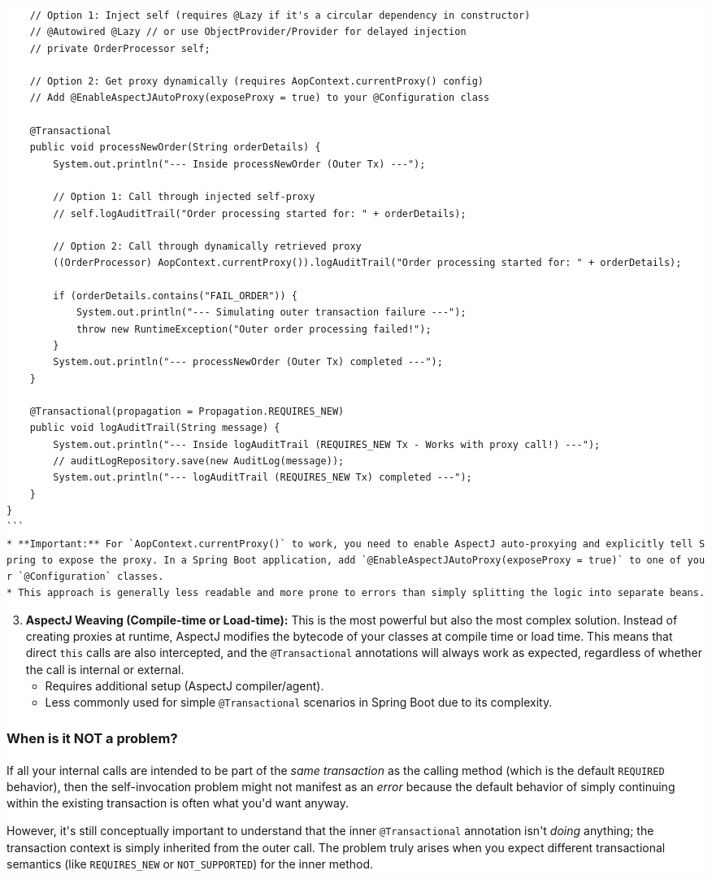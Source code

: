         // Option 1: Inject self (requires @Lazy if it's a circular dependency in constructor)
        // @Autowired @Lazy // or use ObjectProvider/Provider for delayed injection
        // private OrderProcessor self;

        // Option 2: Get proxy dynamically (requires AopContext.currentProxy() config)
        // Add @EnableAspectJAutoProxy(exposeProxy = true) to your @Configuration class

        @Transactional
        public void processNewOrder(String orderDetails) {
            System.out.println("--- Inside processNewOrder (Outer Tx) ---");

            // Option 1: Call through injected self-proxy
            // self.logAuditTrail("Order processing started for: " + orderDetails);

            // Option 2: Call through dynamically retrieved proxy
            ((OrderProcessor) AopContext.currentProxy()).logAuditTrail("Order processing started for: " + orderDetails);

            if (orderDetails.contains("FAIL_ORDER")) {
                System.out.println("--- Simulating outer transaction failure ---");
                throw new RuntimeException("Outer order processing failed!");
            }
            System.out.println("--- processNewOrder (Outer Tx) completed ---");
        }

        @Transactional(propagation = Propagation.REQUIRES_NEW)
        public void logAuditTrail(String message) {
            System.out.println("--- Inside logAuditTrail (REQUIRES_NEW Tx - Works with proxy call!) ---");
            // auditLogRepository.save(new AuditLog(message));
            System.out.println("--- logAuditTrail (REQUIRES_NEW Tx) completed ---");
        }
    }
    ```
    * **Important:** For `AopContext.currentProxy()` to work, you need to enable AspectJ auto-proxying and explicitly tell Spring to expose the proxy. In a Spring Boot application, add `@EnableAspectJAutoProxy(exposeProxy = true)` to one of your `@Configuration` classes.
    * This approach is generally less readable and more prone to errors than simply splitting the logic into separate beans.

3.  **AspectJ Weaving (Compile-time or Load-time):**
    This is the most powerful but also the most complex solution. Instead of creating proxies at runtime, AspectJ modifies the bytecode of your classes at compile time or load time. This means that direct `this` calls are also intercepted, and the `@Transactional` annotations will always work as expected, regardless of whether the call is internal or external.
    * Requires additional setup (AspectJ compiler/agent).
    * Less commonly used for simple `@Transactional` scenarios in Spring Boot due to its complexity.

### When is it NOT a problem?

If all your internal calls are intended to be part of the *same transaction* as the calling method (which is the default `REQUIRED` behavior), then the self-invocation problem might not manifest as an *error* because the default behavior of simply continuing within the existing transaction is often what you'd want anyway.

However, it's still conceptually important to understand that the inner `@Transactional` annotation isn't *doing* anything; the transaction context is simply inherited from the outer call. The problem truly arises when you expect different transactional semantics (like `REQUIRES_NEW` or `NOT_SUPPORTED`) for the inner method.
